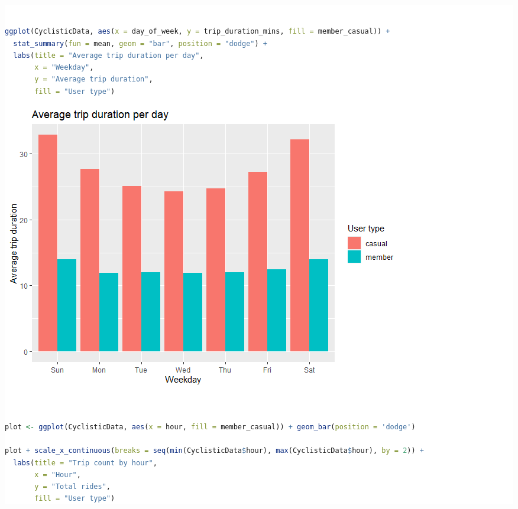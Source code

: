 <br>

``` r
ggplot(CyclisticData, aes(x = day_of_week, y = trip_duration_mins, fill = member_casual)) +
  stat_summary(fun = mean, geom = "bar", position = "dodge") +
  labs(title = "Average trip duration per day", 
       x = "Weekday", 
       y = "Average trip duration", 
       fill = "User type")
```

![](https://github.com/AmiteshB/CyclisticBikeShare_CaseStudy/blob/main/trip%20duration%20per%20day%20plot-1.png)

<br>

``` r
plot <- ggplot(CyclisticData, aes(x = hour, fill = member_casual)) + geom_bar(position = 'dodge') 

plot + scale_x_continuous(breaks = seq(min(CyclisticData$hour), max(CyclisticData$hour), by = 2)) +
  labs(title = "Trip count by hour", 
       x = "Hour", 
       y = "Total rides", 
       fill = "User type")
```
